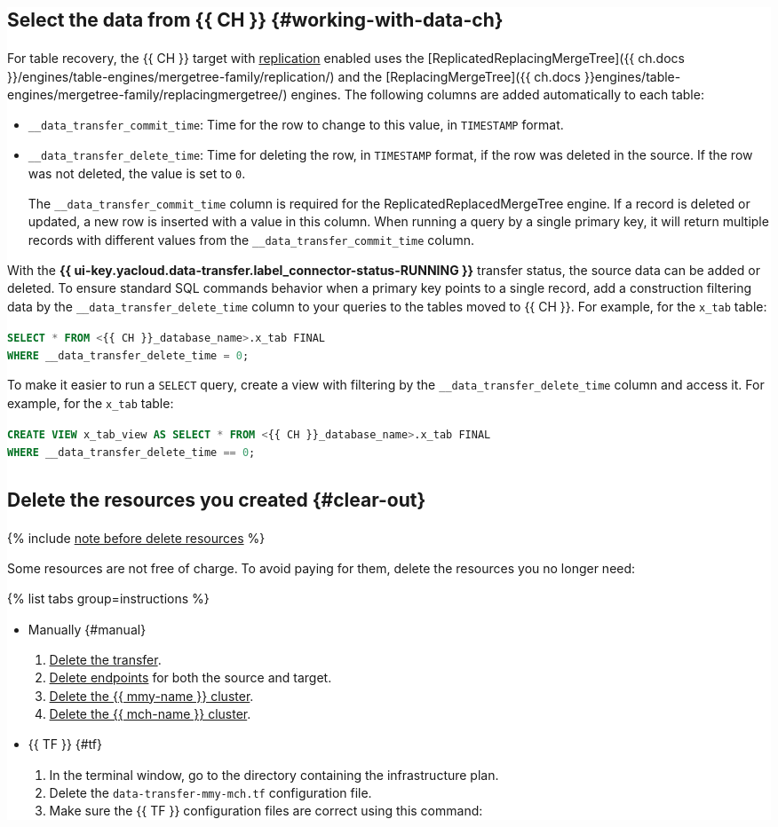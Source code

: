 ## Select the data from {{ CH }} {#working-with-data-ch}

For table recovery, the {{ CH }} target with [replication](../../managed-clickhouse/concepts/replication.md) enabled uses the [ReplicatedReplacingMergeTree]({{ ch.docs }}/engines/table-engines/mergetree-family/replication/) and the [ReplacingMergeTree]({{ ch.docs }}engines/table-engines/mergetree-family/replacingmergetree/) engines. The following columns are added automatically to each table:

* `__data_transfer_commit_time`: Time for the row to change to this value, in `TIMESTAMP` format.
* `__data_transfer_delete_time`: Time for deleting the row, in `TIMESTAMP` format, if the row was deleted in the source. If the row was not deleted, the value is set to `0`.

   The `__data_transfer_commit_time` column is required for the ReplicatedReplacedMergeTree engine. If a record is deleted or updated, a new row is inserted with a value in this column. When running a query by a single primary key, it will return multiple records with different values from the `__data_transfer_commit_time` column.

With the **{{ ui-key.yacloud.data-transfer.label_connector-status-RUNNING }}** transfer status, the source data can be added or deleted. To ensure standard SQL commands behavior when a primary key points to a single record, add a construction filtering data by the `__data_transfer_delete_time` column to your queries to the tables moved to {{ CH }}. For example, for the `x_tab` table:

```sql
SELECT * FROM <{{ CH }}_database_name>.x_tab FINAL
WHERE __data_transfer_delete_time = 0;
```

To make it easier to run a `SELECT` query, create a view with filtering by the `__data_transfer_delete_time` column and access it. For example, for the `x_tab` table:

```sql
CREATE VIEW x_tab_view AS SELECT * FROM <{{ CH }}_database_name>.x_tab FINAL
WHERE __data_transfer_delete_time == 0;
```

## Delete the resources you created {#clear-out}

{% include [note before delete resources](../../_includes/mdb/note-before-delete-resources.md) %}

Some resources are not free of charge. To avoid paying for them, delete the resources you no longer need:

{% list tabs group=instructions %}

- Manually {#manual}

   1. [Delete the transfer](../../data-transfer/operations/transfer.md#delete-transfer).
   1. [Delete endpoints](../../data-transfer/operations/endpoint/index.md#delete) for both the source and target.
   1. [Delete the {{ mmy-name }} cluster](../../managed-mysql/operations/cluster-delete.md).
   1. [Delete the {{ mch-name }} cluster](../../managed-clickhouse/operations/cluster-delete.md).

- {{ TF }} {#tf}

   1. In the terminal window, go to the directory containing the infrastructure plan.
   1. Delete the `data-transfer-mmy-mch.tf` configuration file.
   1. Make sure the {{ TF }} configuration files are correct using this command:

